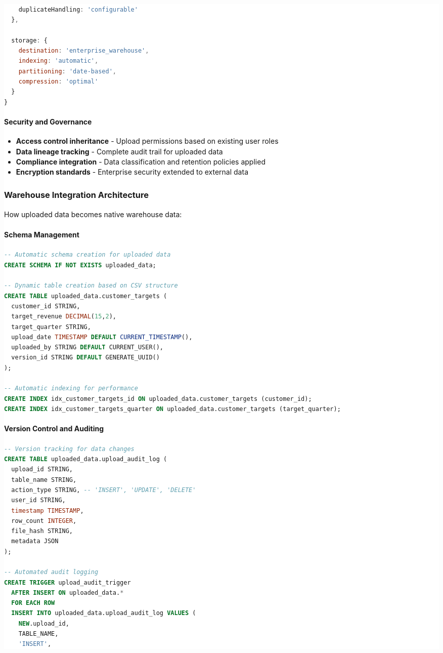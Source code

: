 ```javascript
    duplicateHandling: 'configurable'
  },
  
  storage: {
    destination: 'enterprise_warehouse',
    indexing: 'automatic',
    partitioning: 'date-based',
    compression: 'optimal'
  }
}
```

#### **Security and Governance**
- **Access control inheritance** - Upload permissions based on existing user roles
- **Data lineage tracking** - Complete audit trail for uploaded data
- **Compliance integration** - Data classification and retention policies applied
- **Encryption standards** - Enterprise security extended to external data

### **Warehouse Integration Architecture**
How uploaded data becomes native warehouse data:

#### **Schema Management**
```sql
-- Automatic schema creation for uploaded data
CREATE SCHEMA IF NOT EXISTS uploaded_data;

-- Dynamic table creation based on CSV structure
CREATE TABLE uploaded_data.customer_targets (
  customer_id STRING,
  target_revenue DECIMAL(15,2),
  target_quarter STRING,
  upload_date TIMESTAMP DEFAULT CURRENT_TIMESTAMP(),
  uploaded_by STRING DEFAULT CURRENT_USER(),
  version_id STRING DEFAULT GENERATE_UUID()
);

-- Automatic indexing for performance
CREATE INDEX idx_customer_targets_id ON uploaded_data.customer_targets (customer_id);
CREATE INDEX idx_customer_targets_quarter ON uploaded_data.customer_targets (target_quarter);
```

#### **Version Control and Auditing**
```sql
-- Version tracking for data changes
CREATE TABLE uploaded_data.upload_audit_log (
  upload_id STRING,
  table_name STRING,
  action_type STRING, -- 'INSERT', 'UPDATE', 'DELETE'
  user_id STRING,
  timestamp TIMESTAMP,
  row_count INTEGER,
  file_hash STRING,
  metadata JSON
);

-- Automated audit logging
CREATE TRIGGER upload_audit_trigger
  AFTER INSERT ON uploaded_data.*
  FOR EACH ROW
  INSERT INTO uploaded_data.upload_audit_log VALUES (
    NEW.upload_id,
    TABLE_NAME,
    'INSERT',
```
